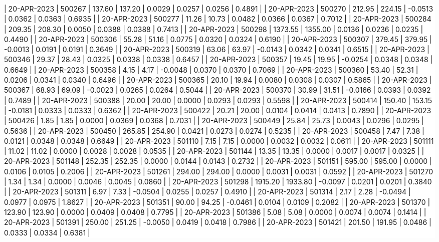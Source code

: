 | 20-APR-2023 | 500267 | 137.60 | 137.20 | 0.0029 | 0.0257 | 0.0256 | 0.4891 |
| 20-APR-2023 | 500270 | 212.95 | 224.15 | -0.0513 | 0.0362 | 0.0363 | 0.6935 |
| 20-APR-2023 | 500277 | 11.26 | 10.73 | 0.0482 | 0.0366 | 0.0367 | 0.7012 |
| 20-APR-2023 | 500284 | 209.35 | 208.30 | 0.0050 | 0.0388 | 0.0388 | 0.7413 |
| 20-APR-2023 | 500298 | 1373.55 | 1355.00 | 0.0136 | 0.0236 | 0.0235 | 0.4490 |
| 20-APR-2023 | 500306 | 55.28 | 51.16 | 0.0775 | 0.0320 | 0.0324 | 0.6190 |
| 20-APR-2023 | 500307 | 379.45 | 379.95 | -0.0013 | 0.0191 | 0.0191 | 0.3649 |
| 20-APR-2023 | 500319 | 63.06 | 63.97 | -0.0143 | 0.0342 | 0.0341 | 0.6515 |
| 20-APR-2023 | 500346 | 29.37 | 28.43 | 0.0325 | 0.0338 | 0.0338 | 0.6457 |
| 20-APR-2023 | 500357 | 19.45 | 19.95 | -0.0254 | 0.0348 | 0.0348 | 0.6649 |
| 20-APR-2023 | 500358 | 4.15 | 4.17 | -0.0048 | 0.0370 | 0.0370 | 0.7069 |
| 20-APR-2023 | 500360 | 53.40 | 52.31 | 0.0206 | 0.0341 | 0.0340 | 0.6496 |
| 20-APR-2023 | 500365 | 20.10 | 19.94 | 0.0080 | 0.0308 | 0.0307 | 0.5865 |
| 20-APR-2023 | 500367 | 68.93 | 69.09 | -0.0023 | 0.0265 | 0.0264 | 0.5044 |
| 20-APR-2023 | 500370 | 30.99 | 31.51 | -0.0166 | 0.0393 | 0.0392 | 0.7489 |
| 20-APR-2023 | 500388 | 20.00 | 20.00 | 0.0000 | 0.0293 | 0.0293 | 0.5598 |
| 20-APR-2023 | 500414 | 150.40 | 153.15 | -0.0181 | 0.0333 | 0.0333 | 0.6362 |
| 20-APR-2023 | 500422 | 20.21 | 20.00 | 0.0104 | 0.0414 | 0.0413 | 0.7890 |
| 20-APR-2023 | 500426 | 1.85 | 1.85 | 0.0000 | 0.0369 | 0.0368 | 0.7031 |
| 20-APR-2023 | 500449 | 25.84 | 25.73 | 0.0043 | 0.0296 | 0.0295 | 0.5636 |
| 20-APR-2023 | 500450 | 265.85 | 254.90 | 0.0421 | 0.0273 | 0.0274 | 0.5235 |
| 20-APR-2023 | 500458 | 7.47 | 7.38 | 0.0121 | 0.0348 | 0.0348 | 0.6649 |
| 20-APR-2023 | 501110 | 7.15 | 7.15 | 0.0000 | 0.0032 | 0.0032 | 0.0611 |
| 20-APR-2023 | 501111 | 11.02 | 11.02 | 0.0000 | 0.0028 | 0.0028 | 0.0535 |
| 20-APR-2023 | 501144 | 13.35 | 13.35 | 0.0000 | 0.0017 | 0.0017 | 0.0325 |
| 20-APR-2023 | 501148 | 252.35 | 252.35 | 0.0000 | 0.0144 | 0.0143 | 0.2732 |
| 20-APR-2023 | 501151 | 595.00 | 595.00 | 0.0000 | 0.0106 | 0.0105 | 0.2006 |
| 20-APR-2023 | 501261 | 294.00 | 294.00 | 0.0000 | 0.0031 | 0.0031 | 0.0592 |
| 20-APR-2023 | 501270 | 1.34 | 1.34 | 0.0000 | 0.0046 | 0.0045 | 0.0860 |
| 20-APR-2023 | 501298 | 1915.20 | 1933.80 | -0.0097 | 0.0201 | 0.0201 | 0.3840 |
| 20-APR-2023 | 501311 | 6.97 | 7.33 | -0.0504 | 0.0255 | 0.0257 | 0.4910 |
| 20-APR-2023 | 501314 | 2.17 | 2.28 | -0.0494 | 0.0977 | 0.0975 | 1.8627 |
| 20-APR-2023 | 501351 | 90.00 | 94.25 | -0.0461 | 0.0104 | 0.0109 | 0.2082 |
| 20-APR-2023 | 501370 | 123.90 | 123.90 | 0.0000 | 0.0409 | 0.0408 | 0.7795 |
| 20-APR-2023 | 501386 | 5.08 | 5.08 | 0.0000 | 0.0074 | 0.0074 | 0.1414 |
| 20-APR-2023 | 501391 | 250.00 | 251.25 | -0.0050 | 0.0419 | 0.0418 | 0.7986 |
| 20-APR-2023 | 501421 | 201.50 | 191.95 | 0.0486 | 0.0333 | 0.0334 | 0.6381 |